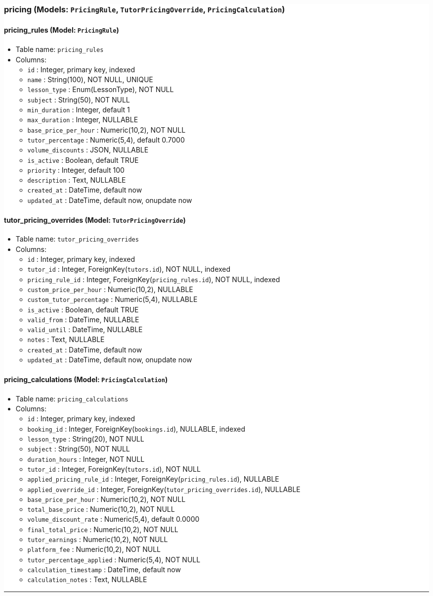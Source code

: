 
### pricing (Models: `PricingRule`, `TutorPricingOverride`, `PricingCalculation`)

#### pricing_rules (Model: `PricingRule`)
- Table name: `pricing_rules`
- Columns:
  - `id` : Integer, primary key, indexed
  - `name` : String(100), NOT NULL, UNIQUE
  - `lesson_type` : Enum(LessonType), NOT NULL
  - `subject` : String(50), NOT NULL
  - `min_duration` : Integer, default 1
  - `max_duration` : Integer, NULLABLE
  - `base_price_per_hour` : Numeric(10,2), NOT NULL
  - `tutor_percentage` : Numeric(5,4), default 0.7000
  - `volume_discounts` : JSON, NULLABLE
  - `is_active` : Boolean, default TRUE
  - `priority` : Integer, default 100
  - `description` : Text, NULLABLE
  - `created_at` : DateTime, default now
  - `updated_at` : DateTime, default now, onupdate now

#### tutor_pricing_overrides (Model: `TutorPricingOverride`)
- Table name: `tutor_pricing_overrides`
- Columns:
  - `id` : Integer, primary key, indexed
  - `tutor_id` : Integer, ForeignKey(`tutors.id`), NOT NULL, indexed
  - `pricing_rule_id` : Integer, ForeignKey(`pricing_rules.id`), NOT NULL, indexed
  - `custom_price_per_hour` : Numeric(10,2), NULLABLE
  - `custom_tutor_percentage` : Numeric(5,4), NULLABLE
  - `is_active` : Boolean, default TRUE
  - `valid_from` : DateTime, NULLABLE
  - `valid_until` : DateTime, NULLABLE
  - `notes` : Text, NULLABLE
  - `created_at` : DateTime, default now
  - `updated_at` : DateTime, default now, onupdate now

#### pricing_calculations (Model: `PricingCalculation`)
- Table name: `pricing_calculations`
- Columns:
  - `id` : Integer, primary key, indexed
  - `booking_id` : Integer, ForeignKey(`bookings.id`), NULLABLE, indexed
  - `lesson_type` : String(20), NOT NULL
  - `subject` : String(50), NOT NULL
  - `duration_hours` : Integer, NOT NULL
  - `tutor_id` : Integer, ForeignKey(`tutors.id`), NOT NULL
  - `applied_pricing_rule_id` : Integer, ForeignKey(`pricing_rules.id`), NULLABLE
  - `applied_override_id` : Integer, ForeignKey(`tutor_pricing_overrides.id`), NULLABLE
  - `base_price_per_hour` : Numeric(10,2), NOT NULL
  - `total_base_price` : Numeric(10,2), NOT NULL
  - `volume_discount_rate` : Numeric(5,4), default 0.0000
  - `final_total_price` : Numeric(10,2), NOT NULL
  - `tutor_earnings` : Numeric(10,2), NOT NULL
  - `platform_fee` : Numeric(10,2), NOT NULL
  - `tutor_percentage_applied` : Numeric(5,4), NOT NULL
  - `calculation_timestamp` : DateTime, default now
  - `calculation_notes` : Text, NULLABLE

---